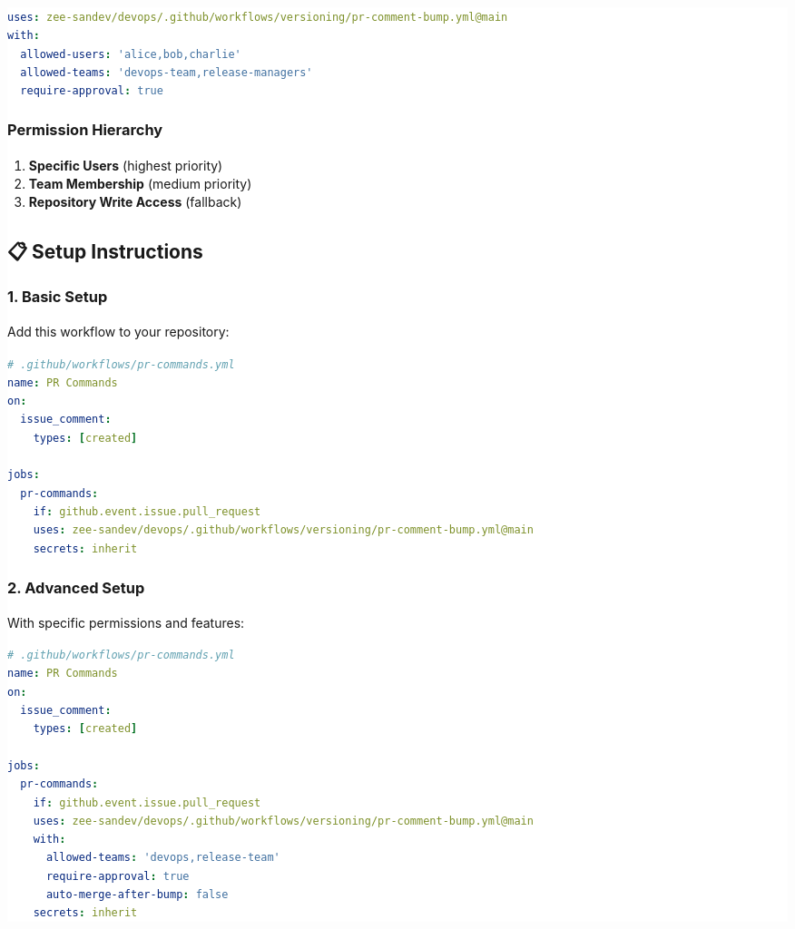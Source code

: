 ```yaml
uses: zee-sandev/devops/.github/workflows/versioning/pr-comment-bump.yml@main
with:
  allowed-users: 'alice,bob,charlie'
  allowed-teams: 'devops-team,release-managers'
  require-approval: true
```

### Permission Hierarchy

1. **Specific Users** (highest priority)
2. **Team Membership** (medium priority)
3. **Repository Write Access** (fallback)

## 📋 Setup Instructions

### 1. Basic Setup

Add this workflow to your repository:

```yaml
# .github/workflows/pr-commands.yml
name: PR Commands
on:
  issue_comment:
    types: [created]

jobs:
  pr-commands:
    if: github.event.issue.pull_request
    uses: zee-sandev/devops/.github/workflows/versioning/pr-comment-bump.yml@main
    secrets: inherit
```

### 2. Advanced Setup

With specific permissions and features:

```yaml
# .github/workflows/pr-commands.yml
name: PR Commands
on:
  issue_comment:
    types: [created]

jobs:
  pr-commands:
    if: github.event.issue.pull_request
    uses: zee-sandev/devops/.github/workflows/versioning/pr-comment-bump.yml@main
    with:
      allowed-teams: 'devops,release-team'
      require-approval: true
      auto-merge-after-bump: false
    secrets: inherit
```
